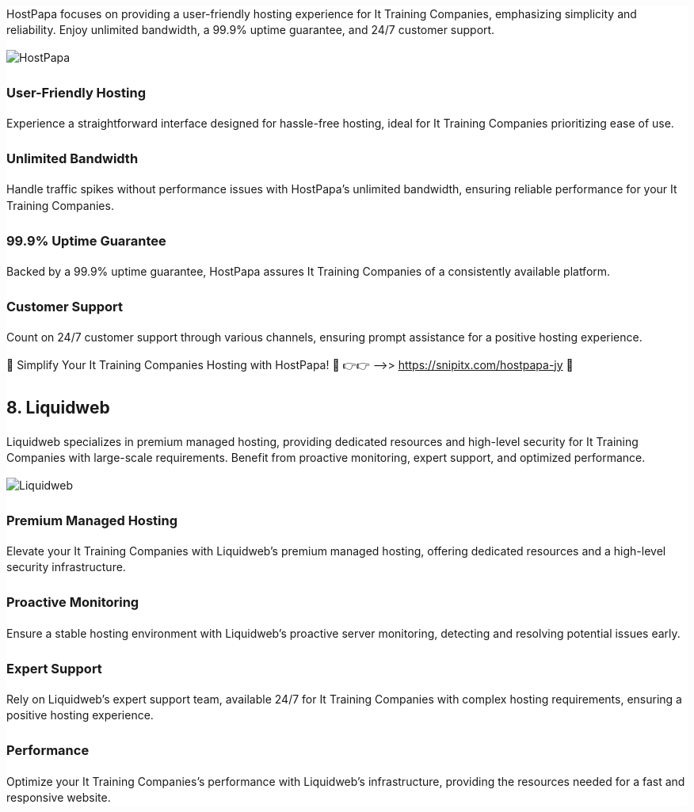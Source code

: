 HostPapa focuses on providing a user-friendly hosting experience for It Training Companies, emphasizing simplicity and reliability. Enjoy unlimited bandwidth, a 99.9% uptime guarantee, and 24/7 customer support.

![HostPapa](https://i.imgur.com/ouDTkvl.jpeg "HostPapa Hosting")

### User-Friendly Hosting
Experience a straightforward interface designed for hassle-free hosting, ideal for It Training Companies prioritizing ease of use.

### Unlimited Bandwidth
Handle traffic spikes without performance issues with HostPapa’s unlimited bandwidth, ensuring reliable performance for your It Training Companies.

### 99.9% Uptime Guarantee
Backed by a 99.9% uptime guarantee, HostPapa assures It Training Companies of a consistently available platform.

### Customer Support
Count on 24/7 customer support through various channels, ensuring prompt assistance for a positive hosting experience.

🌈 Simplify Your It Training Companies Hosting with HostPapa! 🚀
👉👉 -->> https://snipitx.com/hostpapa-jy 🚀

## 8. Liquidweb

Liquidweb specializes in premium managed hosting, providing dedicated resources and high-level security for It Training Companies with large-scale requirements. Benefit from proactive monitoring, expert support, and optimized performance.

![Liquidweb](https://i.imgur.com/4IvT9SC.jpeg "Liquidweb Hosting")

### Premium Managed Hosting
Elevate your It Training Companies with Liquidweb’s premium managed hosting, offering dedicated resources and a high-level security infrastructure.

### Proactive Monitoring
Ensure a stable hosting environment with Liquidweb’s proactive server monitoring, detecting and resolving potential issues early.

### Expert Support
Rely on Liquidweb’s expert support team, available 24/7 for It Training Companies with complex hosting requirements, ensuring a positive hosting experience.

### Performance
Optimize your It Training Companies’s performance with Liquidweb’s infrastructure, providing the resources needed for a fast and responsive website.
